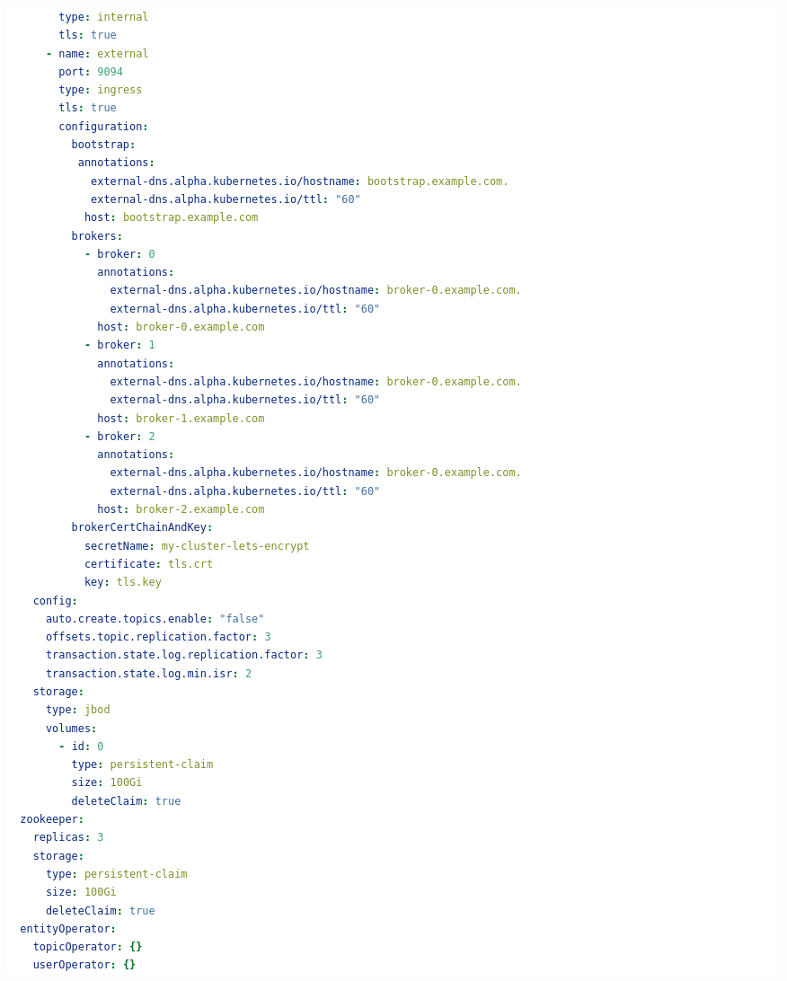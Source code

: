 ```yaml
        type: internal
        tls: true
      - name: external
        port: 9094
        type: ingress
        tls: true
        configuration:
          bootstrap:
           annotations:
             external-dns.alpha.kubernetes.io/hostname: bootstrap.example.com.
             external-dns.alpha.kubernetes.io/ttl: "60"
            host: bootstrap.example.com
          brokers:
            - broker: 0
              annotations:
                external-dns.alpha.kubernetes.io/hostname: broker-0.example.com.
                external-dns.alpha.kubernetes.io/ttl: "60"
              host: broker-0.example.com
            - broker: 1
              annotations:
                external-dns.alpha.kubernetes.io/hostname: broker-0.example.com.
                external-dns.alpha.kubernetes.io/ttl: "60"
              host: broker-1.example.com
            - broker: 2
              annotations:
                external-dns.alpha.kubernetes.io/hostname: broker-0.example.com.
                external-dns.alpha.kubernetes.io/ttl: "60"
              host: broker-2.example.com
          brokerCertChainAndKey:
            secretName: my-cluster-lets-encrypt
            certificate: tls.crt
            key: tls.key
    config:
      auto.create.topics.enable: "false"
      offsets.topic.replication.factor: 3
      transaction.state.log.replication.factor: 3
      transaction.state.log.min.isr: 2
    storage:
      type: jbod
      volumes:
        - id: 0
          type: persistent-claim
          size: 100Gi
          deleteClaim: true
  zookeeper:
    replicas: 3
    storage:
      type: persistent-claim
      size: 100Gi
      deleteClaim: true
  entityOperator:
    topicOperator: {}
    userOperator: {}
```
